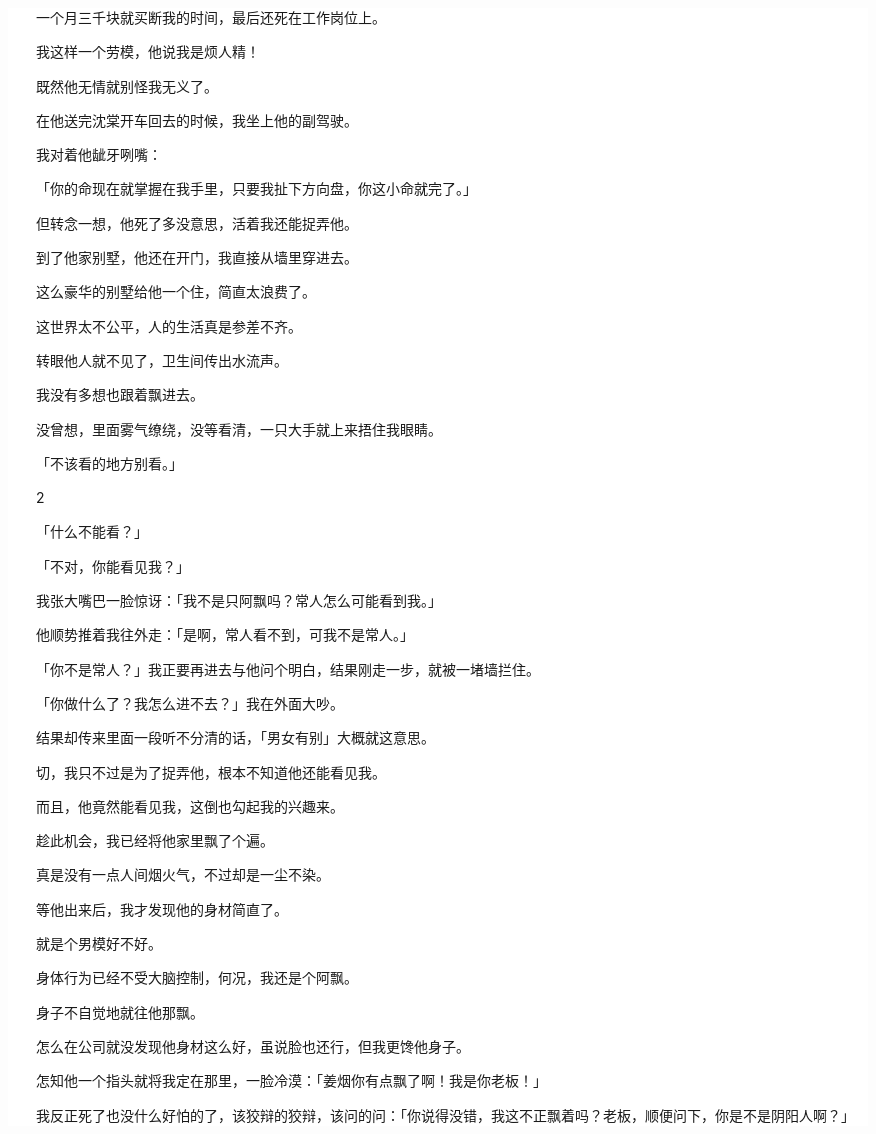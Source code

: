 &emsp;&emsp;一个月三千块就买断我的时间，最后还死在工作岗位上。  
  
&emsp;&emsp;我这样一个劳模，他说我是烦人精！  
  
&emsp;&emsp;既然他无情就别怪我无义了。  
  
&emsp;&emsp;在他送完沈棠开车回去的时候，我坐上他的副驾驶。  
  
&emsp;&emsp;我对着他龇牙咧嘴：  
  
&emsp;&emsp;「你的命现在就掌握在我手里，只要我扯下方向盘，你这小命就完了。」  
  
&emsp;&emsp;但转念一想，他死了多没意思，活着我还能捉弄他。  
  
&emsp;&emsp;到了他家别墅，他还在开门，我直接从墙里穿进去。  
  
&emsp;&emsp;这么豪华的别墅给他一个住，简直太浪费了。  
  
&emsp;&emsp;这世界太不公平，人的生活真是参差不齐。  
  
&emsp;&emsp;转眼他人就不见了，卫生间传出水流声。  
  
&emsp;&emsp;我没有多想也跟着飘进去。  
  
&emsp;&emsp;没曾想，里面雾气缭绕，没等看清，一只大手就上来捂住我眼睛。  
  
&emsp;&emsp;「不该看的地方别看。」  
  
&emsp;&emsp;2  
  
&emsp;&emsp;「什么不能看？」  
  
&emsp;&emsp;「不对，你能看见我？」  
  
&emsp;&emsp;我张大嘴巴一脸惊讶：「我不是只阿飘吗？常人怎么可能看到我。」  
  
&emsp;&emsp;他顺势推着我往外走：「是啊，常人看不到，可我不是常人。」  
  
&emsp;&emsp;「你不是常人？」我正要再进去与他问个明白，结果刚走一步，就被一堵墙拦住。  
  
&emsp;&emsp;「你做什么了？我怎么进不去？」我在外面大吵。  
  
&emsp;&emsp;结果却传来里面一段听不分清的话，「男女有别」大概就这意思。  
  
&emsp;&emsp;切，我只不过是为了捉弄他，根本不知道他还能看见我。  
  
&emsp;&emsp;而且，他竟然能看见我，这倒也勾起我的兴趣来。  
  
&emsp;&emsp;趁此机会，我已经将他家里飘了个遍。  
  
&emsp;&emsp;真是没有一点人间烟火气，不过却是一尘不染。  
  
&emsp;&emsp;等他出来后，我才发现他的身材简直了。  
  
&emsp;&emsp;就是个男模好不好。  
  
&emsp;&emsp;身体行为已经不受大脑控制，何况，我还是个阿飘。  
  
&emsp;&emsp;身子不自觉地就往他那飘。  
  
&emsp;&emsp;怎么在公司就没发现他身材这么好，虽说脸也还行，但我更馋他身子。  
  
&emsp;&emsp;怎知他一个指头就将我定在那里，一脸冷漠：「姜烟你有点飘了啊！我是你老板！」  
  
&emsp;&emsp;我反正死了也没什么好怕的了，该狡辩的狡辩，该问的问：「你说得没错，我这不正飘着吗？老板，顺便问下，你是不是阴阳人啊？」  
  